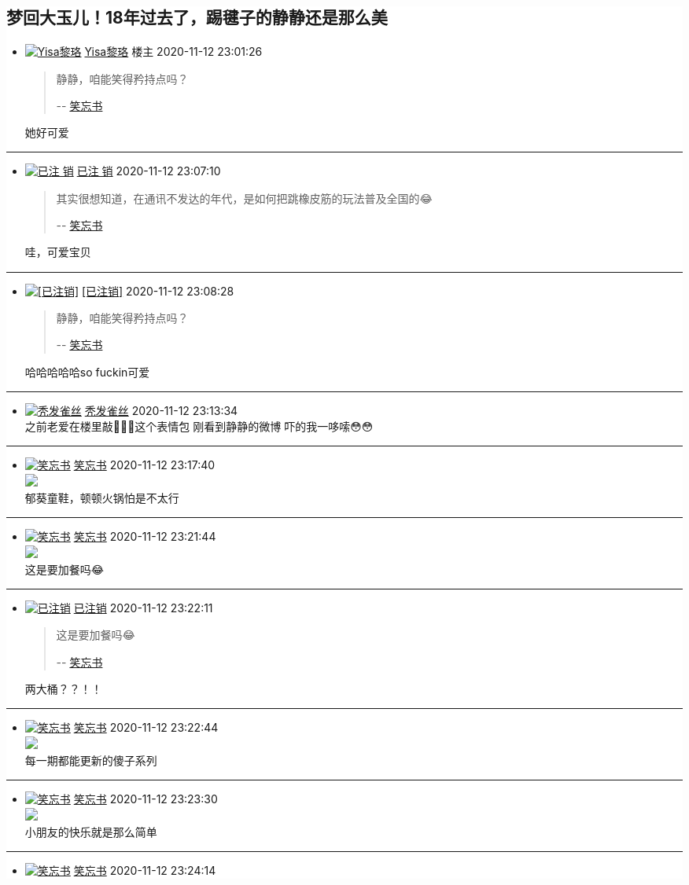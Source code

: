   梦回大玉儿！18年过去了，踢毽子的静静还是那么美  
---
* [![Yisa黎珞](https://img3.doubanio.com/icon/u217273308-1.jpg)](https://www.douban.com/people/217273308/)    [Yisa黎珞](https://www.douban.com/people/217273308/)    楼主    2020-11-12 23:01:26  
  >静静，咱能笑得矜持点吗？  
  >
  >-- [笑忘书](https://www.douban.com/people/40401623/)  
  
  她好可爱  
---
* [![已注 销](https://img2.doubanio.com/icon/u155947097-2.jpg)](https://www.douban.com/people/155947097/)    [已注 销](https://www.douban.com/people/155947097/)    2020-11-12 23:07:10  
  >其实很想知道，在通讯不发达的年代，是如何把跳橡皮筋的玩法普及全国的😂  
  >
  >-- [笑忘书](https://www.douban.com/people/40401623/)  
  
  哇，可爱宝贝  
---
* [![[已注销]](https://img1.doubanio.com/icon/user_normal.jpg)](https://www.douban.com/people/219008874/)    [[已注销]](https://www.douban.com/people/219008874/)    2020-11-12 23:08:28  
  >静静，咱能笑得矜持点吗？  
  >
  >-- [笑忘书](https://www.douban.com/people/40401623/)  
  
  哈哈哈哈哈so fuckin可爱  
---
* [![秃发雀丝](https://img9.doubanio.com/icon/u3984012-5.jpg)](https://www.douban.com/people/3984012/)    [秃发雀丝](https://www.douban.com/people/3984012/)    2020-11-12 23:13:34  
  之前老爱在楼里敲🤪🤪🤪这个表情包 刚看到静静的微博 吓的我一哆嗦😳😳  
---
* [![笑忘书](https://img2.doubanio.com/icon/u40401623-2.jpg)](https://www.douban.com/people/40401623/)    [笑忘书](https://www.douban.com/people/40401623/)    2020-11-12 23:17:40  
  ![](https://img2.doubanio.com/view/richtext/raw/public/p37265243.jpg)  
  郁葵童鞋，顿顿火锅怕是不太行  
---
* [![笑忘书](https://img2.doubanio.com/icon/u40401623-2.jpg)](https://www.douban.com/people/40401623/)    [笑忘书](https://www.douban.com/people/40401623/)    2020-11-12 23:21:44  
  ![](https://img2.doubanio.com/view/richtext/raw/public/p37265892.jpg)  
  这是要加餐吗😂  
---
* [![已注销](https://img1.doubanio.com/icon/u187860590-7.jpg)](https://www.douban.com/people/187860590/)    [已注销](https://www.douban.com/people/187860590/)    2020-11-12 23:22:11  
  >这是要加餐吗😂  
  >
  >-- [笑忘书](https://www.douban.com/people/40401623/)  
  
  两大桶？？！！  
---
* [![笑忘书](https://img2.doubanio.com/icon/u40401623-2.jpg)](https://www.douban.com/people/40401623/)    [笑忘书](https://www.douban.com/people/40401623/)    2020-11-12 23:22:44  
  ![](https://img9.doubanio.com/view/richtext/raw/public/p37266105.jpg)  
  每一期都能更新的傻子系列  
---
* [![笑忘书](https://img2.doubanio.com/icon/u40401623-2.jpg)](https://www.douban.com/people/40401623/)    [笑忘书](https://www.douban.com/people/40401623/)    2020-11-12 23:23:30  
  ![](https://img3.doubanio.com/view/richtext/raw/public/p37266230.jpg)  
  小朋友的快乐就是那么简单  
---
* [![笑忘书](https://img2.doubanio.com/icon/u40401623-2.jpg)](https://www.douban.com/people/40401623/)    [笑忘书](https://www.douban.com/people/40401623/)    2020-11-12 23:24:14  